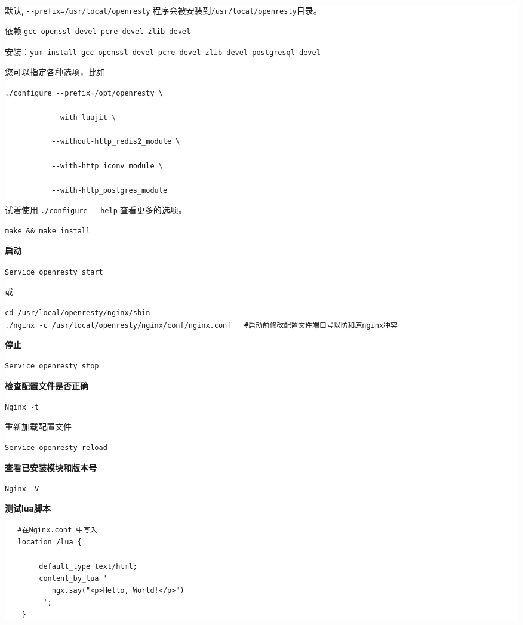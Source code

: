 默认, `--prefix=/usr/local/openresty` 程序会被安装到`/usr/local/openresty`目录。

依赖 `gcc openssl-devel pcre-devel zlib-devel`

安装：`yum install gcc openssl-devel pcre-devel zlib-devel postgresql-devel`

您可以指定各种选项，比如

 ```
./configure --prefix=/opt/openresty \

            --with-luajit \

            --without-http_redis2_module \

            --with-http_iconv_module \

            --with-http_postgres_module
 ```

试着使用 `./configure --help` 查看更多的选项。

`make && make install`

**启动**

`Service openresty start`

或

```shell
cd /usr/local/openresty/nginx/sbin
./nginx -c /usr/local/openresty/nginx/conf/nginx.conf	#启动前修改配置文件端口号以防和原nginx冲突
```

**停止**

`Service openresty stop`

**检查配置文件是否正确**

`Nginx -t`

 重新加载配置文件

`Service openresty reload`

**查看已安装模块和版本号**

`Nginx -V`



**测试lua脚本**

```nginx
   #在Nginx.conf 中写入
   location /lua {

        default_type text/html;
        content_by_lua '
           ngx.say("<p>Hello, World!</p>")
         ';
    }
```
